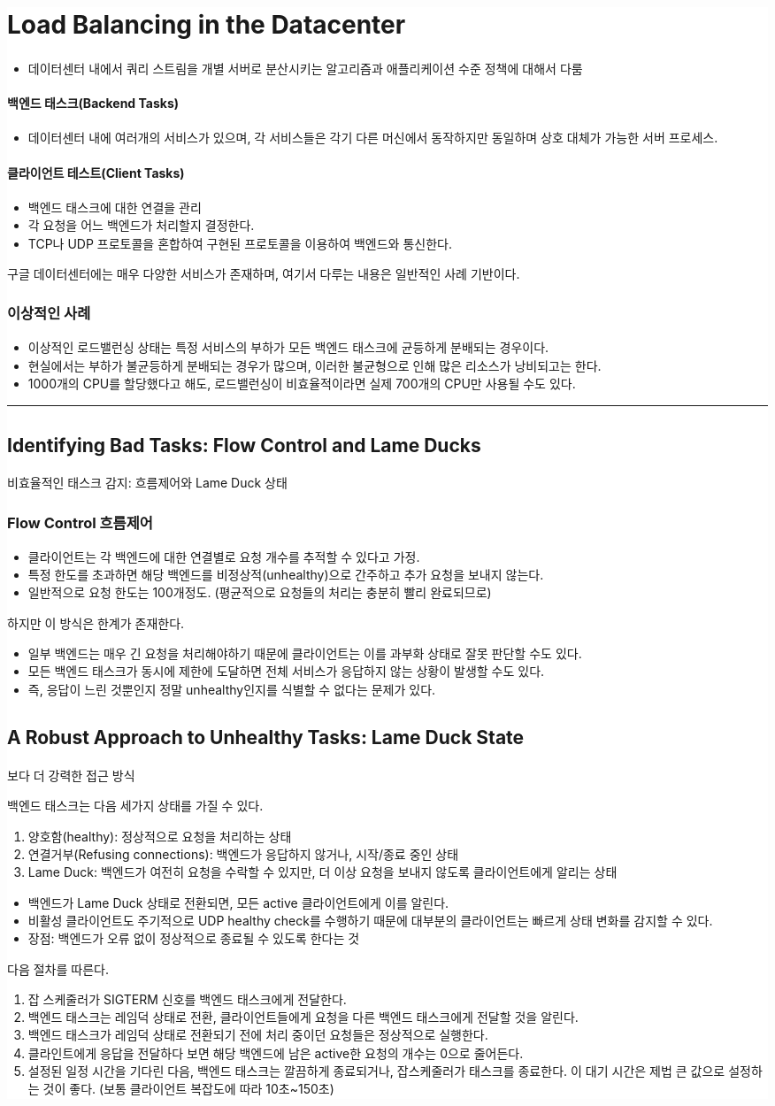 
# Load Balancing in the Datacenter

- 데이터센터 내에서 쿼리 스트림을 개별 서버로 분산시키는 알고리즘과 애플리케이션 수준 정책에 대해서 다룸

#### 백엔드 태스크(Backend Tasks)
- 데이터센터 내에 여러개의 서비스가 있으며, 각 서비스들은 각기 다른 머신에서 동작하지만 동일하며 상호 대체가 가능한 서버  프로세스.
#### 클라이언트 테스트(Client Tasks)
- 백엔드 태스크에 대한 연결을 관리
- 각 요청을 어느 백엔드가 처리할지 결정한다.
- TCP나 UDP 프로토콜을 혼합하여 구현된 프로토콜을 이용하여 백엔드와 통신한다.

구글 데이터센터에는 매우 다양한 서비스가 존재하며, 여기서 다루는 내용은 일반적인 사례 기반이다.

### 이상적인 사례
- 이상적인 로드밸런싱 상태는 특정 서비스의 부하가 모든 백엔드 태스크에 균등하게 분배되는 경우이다.
- 현실에서는 부하가 불균등하게 분배되는 경우가 많으며, 이러한 불균형으로 인해 많은 리소스가 낭비되고는 한다.
- 1000개의 CPU를 할당했다고 해도, 로드밸런싱이 비효율적이라면 실제 700개의 CPU만 사용될 수도 있다.

---
## Identifying Bad Tasks: Flow Control and Lame Ducks
비효율적인 태스크 감지: 흐름제어와 Lame Duck 상태
### Flow Control 흐름제어

- 클라이언트는 각 백엔드에 대한 연결별로 요청 개수를 추적할 수 있다고 가정.
- 특정 한도를 초과하면 해당 백엔드를 비정상적(unhealthy)으로 간주하고 추가 요청을 보내지 않는다.
- 일반적으로 요청 한도는 100개정도. (평균적으로 요청들의 처리는 충분히 빨리 완료되므로)

하지만 이 방식은 한계가 존재한다.
- 일부 백엔드는 매우 긴 요청을 처리해야하기 때문에 클라이언트는 이를 과부화 상태로 잘못 판단할 수도 있다.
- 모든 백엔드 태스크가 동시에 제한에 도달하면 전체 서비스가 응답하지 않는 상황이 발생할 수도 있다.
- 즉, 응답이 느린 것뿐인지 정말 unhealthy인지를 식별할 수 없다는 문제가 있다.

## A Robust Approach to Unhealthy Tasks: Lame Duck State
보다 더 강력한 접근 방식

백엔드 태스크는 다음 세가지 상태를 가질 수 있다.
1. 양호함(healthy): 정상적으로 요청을 처리하는 상태
2. 연결거부(Refusing connections): 백엔드가 응답하지 않거나, 시작/종료 중인 상태
3. Lame Duck: 백엔드가 여전히 요청을 수락할 수 있지만, 더 이상 요청을 보내지 않도록 클라이언트에게 알리는 상태

- 백엔드가 Lame Duck 상태로 전환되면, 모든 active 클라이언트에게 이를 알린다.
- 비활성 클라이언트도 주기적으로 UDP healthy check를 수행하기 때문에 대부분의 클라이언트는 빠르게 상태 변화를 감지할 수 있다.
- 장점: 백엔드가 오류 없이 정상적으로 종료될 수 있도록 한다는 것

다음 절차를 따른다.
1. 잡 스케줄러가 SIGTERM 신호를 백엔드 태스크에게 전달한다.
2. 백엔드 태스크는 레임덕 상태로 전환, 클라이언트들에게 요청을 다른 백엔드 태스크에게 전달할 것을 알린다.
3. 백엔드 태스크가 레임덕 상태로 전환되기 전에 처리 중이던 요청들은 정상적으로 실행한다.
4. 클라인트에게 응답을 전달하다 보면 해당 백엔드에 남은 active한 요청의 개수는 0으로 줄어든다.
5. 설정된 일정 시간을 기다린 다음, 백엔드 태스크는 깔끔하게 종료되거나, 잡스케줄러가 태스크를 종료한다.
   이 대기 시간은 제법 큰 값으로 설정하는 것이 좋다. (보통 클라이언트 복잡도에 따라 10초~150초)
